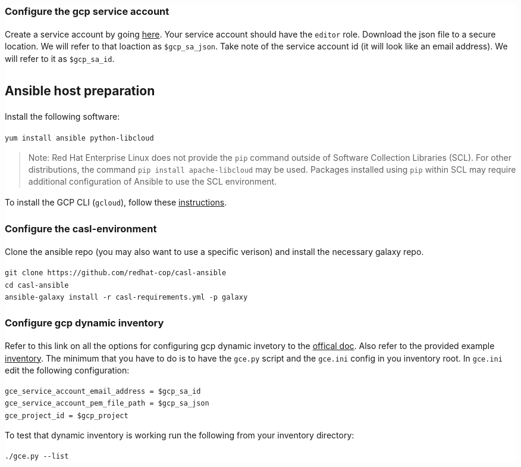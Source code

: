 ### Configure the gcp service account

Create a service account by going [here](https://console.cloud.google.com/iam-admin/serviceaccounts).
Your service account should have the `editor` role.
Download the json file to a secure location. We will refer to that loaction as `$gcp_sa_json`.
Take note of the service account id (it will look like an email address). We will refer to it as `$gcp_sa_id`.

## Ansible host preparation

Install the following software:

```
yum install ansible python-libcloud
```

>Note: Red Hat Enterprise Linux does not provide the `pip` command outside of Software Collection Libraries (SCL).
>For other distributions, the command `pip install apache-libcloud` may be used. Packages installed using `pip`
>within SCL may require additional configuration of Ansible to use the SCL environment.

To install the GCP CLI (`gcloud`), follow these [instructions](https://cloud.google.com/sdk/downloads#yum).

### Configure the casl-environment

Clone the ansible repo (you may also want to use a specific verison) and install the necessary galaxy repo.
```
git clone https://github.com/redhat-cop/casl-ansible
cd casl-ansible
ansible-galaxy install -r casl-requirements.yml -p galaxy
```

### Configure gcp dynamic inventory

Refer to this link on all the options for configuring gcp dynamic invetory to the [offical doc](http://docs.ansible.com/ansible/latest/guide_gce.html).
Also refer to the provided example [inventory](../inventory/sample.gcp.example.com.d/inventory).
The minimum that you have to do is to have the `gce.py` script and the `gce.ini` config in you inventory root.
In `gce.ini` edit the following configuration:
```
gce_service_account_email_address = $gcp_sa_id
gce_service_account_pem_file_path = $gcp_sa_json
gce_project_id = $gcp_project
```

To test that dynamic inventory is working run the following from your inventory directory:
```
./gce.py --list
```
